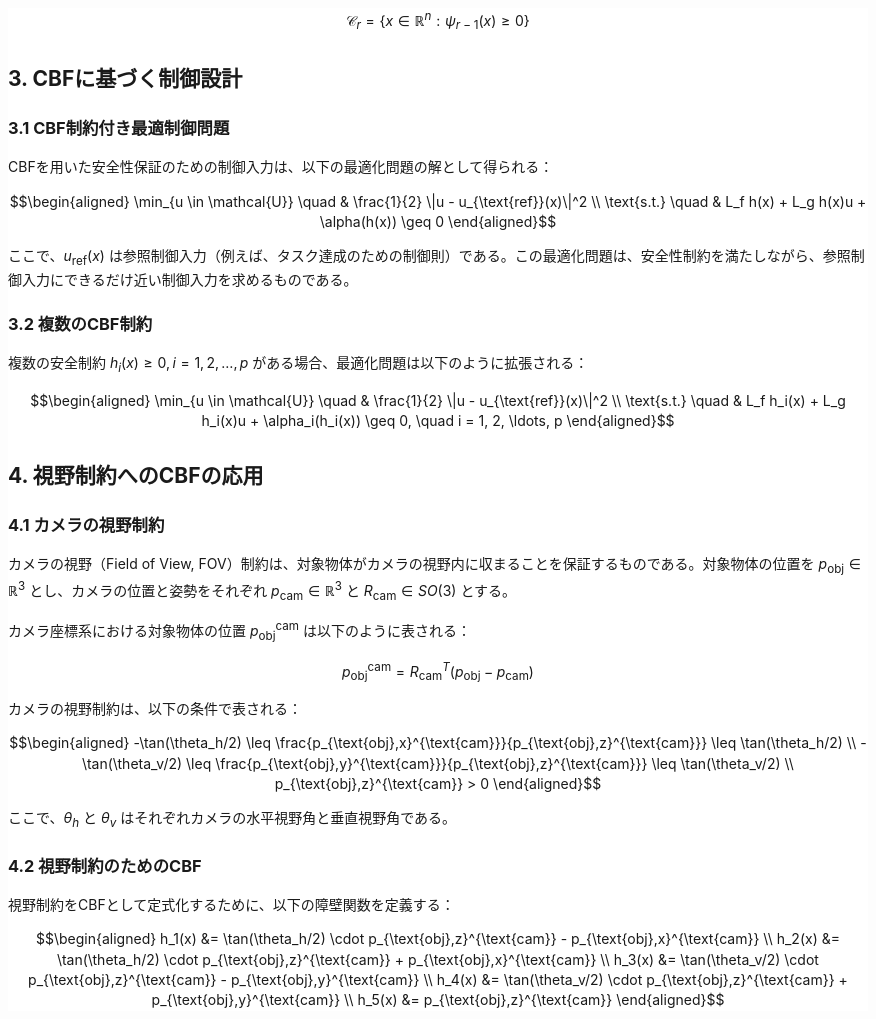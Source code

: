 $$\mathcal{C}_r = \{x \in \mathbb{R}^n : \psi_{r-1}(x) \geq 0\}$$

## 3. CBFに基づく制御設計

### 3.1 CBF制約付き最適制御問題

CBFを用いた安全性保証のための制御入力は、以下の最適化問題の解として得られる：

$$\begin{aligned}
\min_{u \in \mathcal{U}} \quad & \frac{1}{2} \|u - u_{\text{ref}}(x)\|^2 \\
\text{s.t.} \quad & L_f h(x) + L_g h(x)u + \alpha(h(x)) \geq 0
\end{aligned}$$

ここで、$u_{\text{ref}}(x)$ は参照制御入力（例えば、タスク達成のための制御則）である。この最適化問題は、安全性制約を満たしながら、参照制御入力にできるだけ近い制御入力を求めるものである。

### 3.2 複数のCBF制約

複数の安全制約 $h_i(x) \geq 0, i = 1, 2, \ldots, p$ がある場合、最適化問題は以下のように拡張される：

$$\begin{aligned}
\min_{u \in \mathcal{U}} \quad & \frac{1}{2} \|u - u_{\text{ref}}(x)\|^2 \\
\text{s.t.} \quad & L_f h_i(x) + L_g h_i(x)u + \alpha_i(h_i(x)) \geq 0, \quad i = 1, 2, \ldots, p
\end{aligned}$$

## 4. 視野制約へのCBFの応用

### 4.1 カメラの視野制約

カメラの視野（Field of View, FOV）制約は、対象物体がカメラの視野内に収まることを保証するものである。対象物体の位置を $p_{\text{obj}} \in \mathbb{R}^3$ とし、カメラの位置と姿勢をそれぞれ $p_{\text{cam}} \in \mathbb{R}^3$ と $R_{\text{cam}} \in SO(3)$ とする。

カメラ座標系における対象物体の位置 $p_{\text{obj}}^{\text{cam}}$ は以下のように表される：

$$p_{\text{obj}}^{\text{cam}} = R_{\text{cam}}^T (p_{\text{obj}} - p_{\text{cam}})$$

カメラの視野制約は、以下の条件で表される：

$$\begin{aligned}
-\tan(\theta_h/2) \leq \frac{p_{\text{obj},x}^{\text{cam}}}{p_{\text{obj},z}^{\text{cam}}} \leq \tan(\theta_h/2) \\
-\tan(\theta_v/2) \leq \frac{p_{\text{obj},y}^{\text{cam}}}{p_{\text{obj},z}^{\text{cam}}} \leq \tan(\theta_v/2) \\
p_{\text{obj},z}^{\text{cam}} > 0
\end{aligned}$$

ここで、$\theta_h$ と $\theta_v$ はそれぞれカメラの水平視野角と垂直視野角である。

### 4.2 視野制約のためのCBF

視野制約をCBFとして定式化するために、以下の障壁関数を定義する：

$$\begin{aligned}
h_1(x) &= \tan(\theta_h/2) \cdot p_{\text{obj},z}^{\text{cam}} - p_{\text{obj},x}^{\text{cam}} \\
h_2(x) &= \tan(\theta_h/2) \cdot p_{\text{obj},z}^{\text{cam}} + p_{\text{obj},x}^{\text{cam}} \\
h_3(x) &= \tan(\theta_v/2) \cdot p_{\text{obj},z}^{\text{cam}} - p_{\text{obj},y}^{\text{cam}} \\
h_4(x) &= \tan(\theta_v/2) \cdot p_{\text{obj},z}^{\text{cam}} + p_{\text{obj},y}^{\text{cam}} \\
h_5(x) &= p_{\text{obj},z}^{\text{cam}}
\end{aligned}$$
